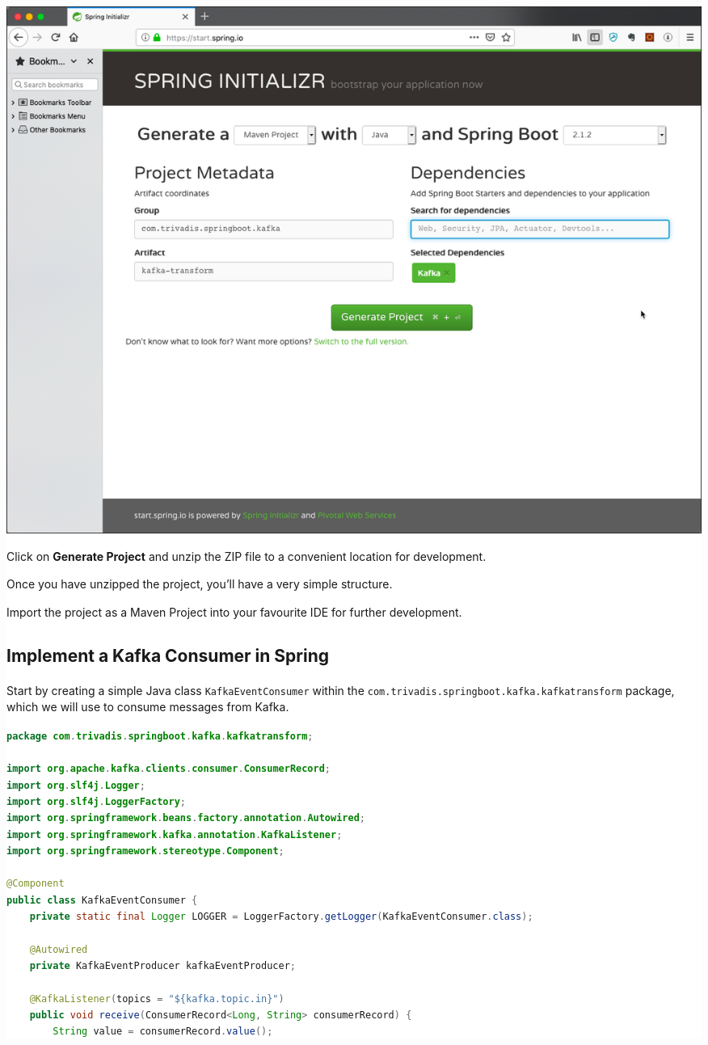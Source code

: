 ![Alt Image Text](./images/spring-initializr.png "Spring Initializr")

Click on **Generate Project** and unzip the ZIP file to a convenient location for development. 

Once you have unzipped the project, you’ll have a very simple structure. 

Import the project as a Maven Project into your favourite IDE for further development. 

## Implement a Kafka Consumer in Spring
Start by creating a simple Java class `KafkaEventConsumer` within the `com.trivadis.springboot.kafka.kafkatransform` package, which we will use to consume messages from Kafka. 

```java
package com.trivadis.springboot.kafka.kafkatransform;

import org.apache.kafka.clients.consumer.ConsumerRecord;
import org.slf4j.Logger;
import org.slf4j.LoggerFactory;
import org.springframework.beans.factory.annotation.Autowired;
import org.springframework.kafka.annotation.KafkaListener;
import org.springframework.stereotype.Component;

@Component
public class KafkaEventConsumer {
	private static final Logger LOGGER = LoggerFactory.getLogger(KafkaEventConsumer.class);
	
	@Autowired 
	private KafkaEventProducer kafkaEventProducer;
	
	@KafkaListener(topics = "${kafka.topic.in}")
	public void receive(ConsumerRecord<Long, String> consumerRecord) {
		String value = consumerRecord.value();
```